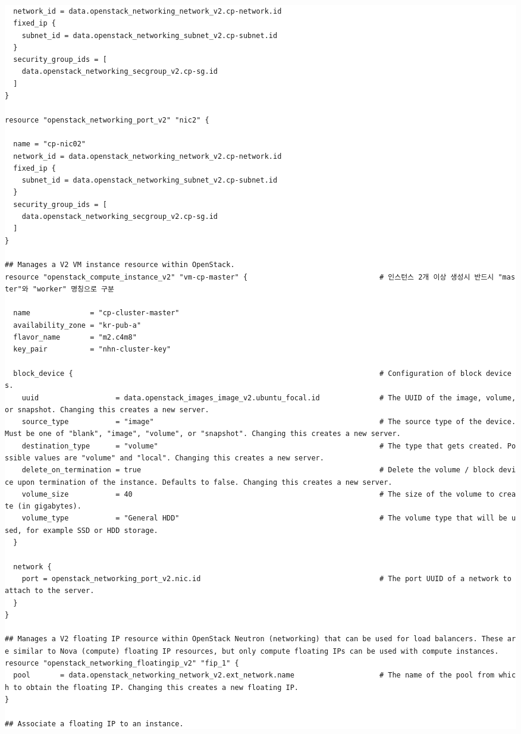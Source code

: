 ```
  network_id = data.openstack_networking_network_v2.cp-network.id
  fixed_ip {
    subnet_id = data.openstack_networking_subnet_v2.cp-subnet.id
  }
  security_group_ids = [
    data.openstack_networking_secgroup_v2.cp-sg.id
  ]
}

resource "openstack_networking_port_v2" "nic2" {

  name = "cp-nic02"
  network_id = data.openstack_networking_network_v2.cp-network.id
  fixed_ip {
    subnet_id = data.openstack_networking_subnet_v2.cp-subnet.id
  }
  security_group_ids = [
    data.openstack_networking_secgroup_v2.cp-sg.id
  ]
}

## Manages a V2 VM instance resource within OpenStack.
resource "openstack_compute_instance_v2" "vm-cp-master" {                               # 인스턴스 2개 이상 생성시 반드시 "master"와 "worker" 명칭으로 구분

  name              = "cp-cluster-master"
  availability_zone = "kr-pub-a"
  flavor_name       = "m2.c4m8"
  key_pair          = "nhn-cluster-key"

  block_device {                                                                        # Configuration of block devices.
    uuid                  = data.openstack_images_image_v2.ubuntu_focal.id              # The UUID of the image, volume, or snapshot. Changing this creates a new server.
    source_type           = "image"                                                     # The source type of the device. Must be one of "blank", "image", "volume", or "snapshot". Changing this creates a new server.
    destination_type      = "volume"                                                    # The type that gets created. Possible values are "volume" and "local". Changing this creates a new server.
    delete_on_termination = true                                                        # Delete the volume / block device upon termination of the instance. Defaults to false. Changing this creates a new server.
    volume_size           = 40                                                          # The size of the volume to create (in gigabytes).
    volume_type           = "General HDD"                                               # The volume type that will be used, for example SSD or HDD storage.
  }

  network {
    port = openstack_networking_port_v2.nic.id                                          # The port UUID of a network to attach to the server.
  }
}

## Manages a V2 floating IP resource within OpenStack Neutron (networking) that can be used for load balancers. These are similar to Nova (compute) floating IP resources, but only compute floating IPs can be used with compute instances.
resource "openstack_networking_floatingip_v2" "fip_1" {
  pool       = data.openstack_networking_network_v2.ext_network.name                    # The name of the pool from which to obtain the floating IP. Changing this creates a new floating IP.
}

## Associate a floating IP to an instance.
```